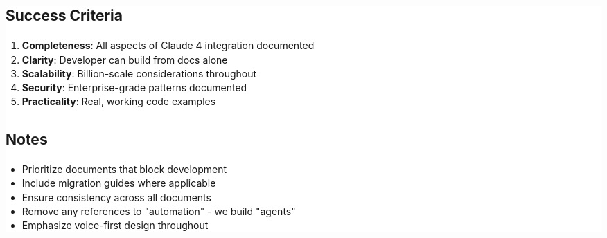 ## Success Criteria

1. **Completeness**: All aspects of Claude 4 integration documented
2. **Clarity**: Developer can build from docs alone
3. **Scalability**: Billion-scale considerations throughout
4. **Security**: Enterprise-grade patterns documented
5. **Practicality**: Real, working code examples

## Notes

- Prioritize documents that block development
- Include migration guides where applicable
- Ensure consistency across all documents
- Remove any references to "automation" - we build "agents"
- Emphasize voice-first design throughout
